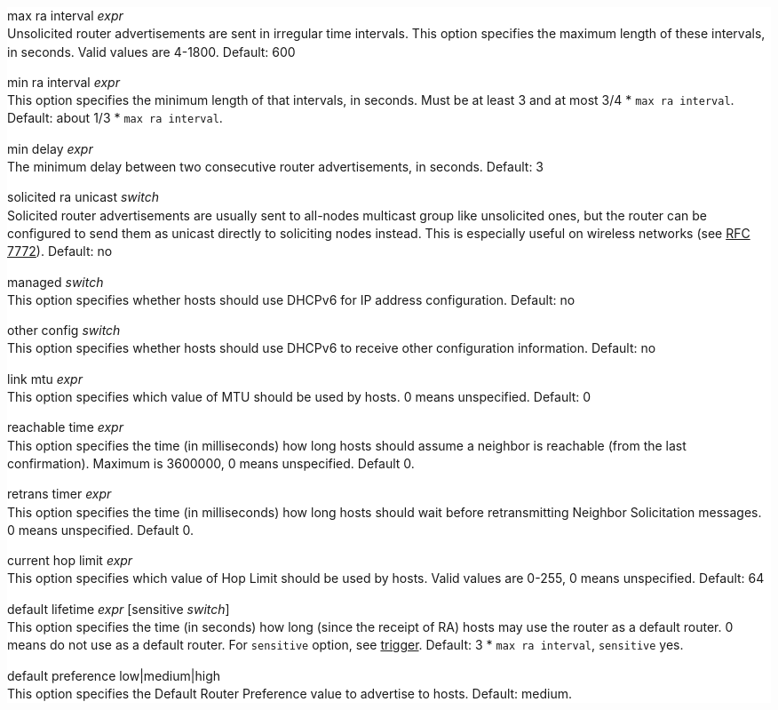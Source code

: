 <span id="radv-iface-max-ra-interval" class="code">max ra interval *expr*</span>  
Unsolicited router advertisements are sent in irregular time intervals.
    This option specifies the maximum length of these intervals, in seconds.
    Valid values are 4-1800. Default: 600

<span id="radv-iface-min-ra-interval" class="code">min ra interval *expr*</span>  
This option specifies the minimum length of that intervals, in seconds.
    Must be at least 3 and at most 3/4 \* `max ra interval`. Default:
    about 1/3 \* `max ra interval`.

<span id="radv-iface-min-delay" class="code">min delay *expr*</span>  
The minimum delay between two consecutive router advertisements, in
    seconds. Default: 3

<span id="radv-solicited-ra-unicast" class="code">solicited ra unicast *switch*</span>  
Solicited router advertisements are usually sent to all-nodes multicast
    group like unsolicited ones, but the router can be configured to send
    them as unicast directly to soliciting nodes instead. This is especially
    useful on wireless networks (see <a href="https://datatracker.ietf.org/doc/rfc7772" class="rfc">RFC
7772</a>). Default: no

<span id="radv-iface-managed" class="code">managed *switch*</span>  
This option specifies whether hosts should use DHCPv6 for IP address
    configuration. Default: no

<span id="radv-iface-other-config" class="code">other config *switch*</span>  
This option specifies whether hosts should use DHCPv6 to receive other
    configuration information. Default: no

<span id="radv-iface-link-mtu" class="code">link mtu *expr*</span>  
This option specifies which value of MTU should be used by hosts. 0
    means unspecified. Default: 0

<span id="radv-iface-reachable-time" class="code">reachable time *expr*</span>  
This option specifies the time (in milliseconds) how long hosts should
    assume a neighbor is reachable (from the last confirmation). Maximum is
    3600000, 0 means unspecified. Default 0.

<span id="radv-iface-retrans-timer" class="code">retrans timer *expr*</span>  
This option specifies the time (in milliseconds) how long hosts should
    wait before retransmitting Neighbor Solicitation messages. 0 means
    unspecified. Default 0.

<span id="radv-iface-current-hop-limit" class="code">current hop limit *expr*</span>  
This option specifies which value of Hop Limit should be used by
    hosts. Valid values are 0-255, 0 means unspecified. Default: 64

<span id="radv-iface-default-lifetime" class="code">default lifetime *expr* \[sensitive *switch*\]</span>  
This option specifies the time (in seconds) how long (since the receipt
    of RA) hosts may use the router as a default router. 0 means do not use
    as a default router. For `sensitive` option, see [trigger](#radv-trigger).
    Default: 3 \* `max ra interval`, `sensitive` yes.

<span id="radv-iface-default-preference" class="code">default preference low\|medium\|high</span>  
This option specifies the Default Router Preference value to advertise
    to hosts. Default: medium.
